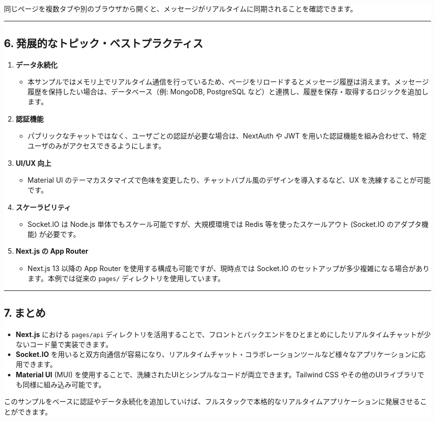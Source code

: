 同じページを複数タブや別のブラウザから開くと、メッセージがリアルタイムに同期されることを確認できます。

---

## 6. 発展的なトピック・ベストプラクティス

1. **データ永続化**  
   - 本サンプルではメモリ上でリアルタイム通信を行っているため、ページをリロードするとメッセージ履歴は消えます。メッセージ履歴を保持したい場合は、データベース（例: MongoDB, PostgreSQL など）と連携し、履歴を保存・取得するロジックを追加します。

2. **認証機能**  
   - パブリックなチャットではなく、ユーザごとの認証が必要な場合は、NextAuth や JWT を用いた認証機能を組み合わせて、特定ユーザのみがアクセスできるようにします。

3. **UI/UX 向上**  
   - Material UI のテーマカスタマイズで色味を変更したり、チャットバブル風のデザインを導入するなど、UX を洗練することが可能です。

4. **スケーラビリティ**  
   - Socket.IO は Node.js 単体でもスケール可能ですが、大規模環境では Redis 等を使ったスケールアウト (Socket.IO のアダプタ機能) が必要です。

5. **Next.js の App Router**  
   - Next.js 13 以降の App Router を使用する構成も可能ですが、現時点では Socket.IO のセットアップが多少複雑になる場合があります。本例では従来の `pages/` ディレクトリを使用しています。

---

## 7. まとめ

- **Next.js** における `pages/api` ディレクトリを活用することで、フロントとバックエンドをひとまとめにしたリアルタイムチャットが少ないコード量で実装できます。  
- **Socket.IO** を用いると双方向通信が容易になり、リアルタイムチャット・コラボレーションツールなど様々なアプリケーションに応用できます。  
- **Material UI** (MUI) を使用することで、洗練されたUIとシンプルなコードが両立できます。Tailwind CSS やその他のUIライブラリでも同様に組み込み可能です。  

このサンプルをベースに認証やデータ永続化を追加していけば、フルスタックで本格的なリアルタイムアプリケーションに発展させることができます。  
